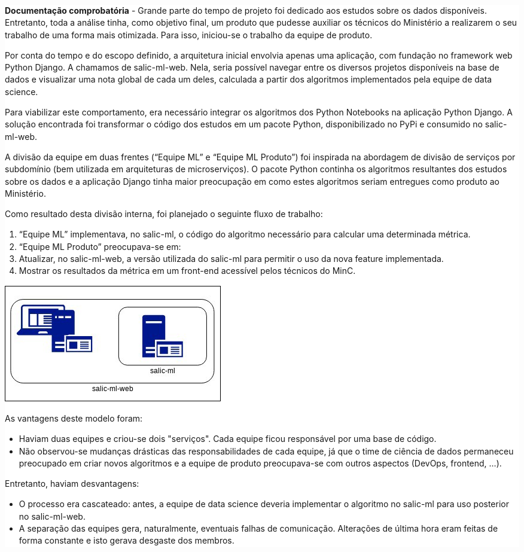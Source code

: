 



**Documentação comprobatória** - Grande parte do tempo de projeto foi dedicado aos estudos sobre os dados disponíveis. Entretanto, toda a análise tinha, como objetivo final, um produto que pudesse auxiliar os técnicos do Ministério a realizarem o seu trabalho de uma forma mais otimizada. Para isso, iniciou-se o trabalho da equipe de produto.

Por conta do tempo e do escopo definido, a arquitetura inicial envolvia apenas uma aplicação, com fundação no framework web Python Django. A chamamos de salic-ml-web. Nela, seria possível navegar entre os diversos projetos disponíveis na base de dados e visualizar uma nota global de cada um deles, calculada a partir dos algoritmos implementados pela equipe de data science.

Para viabilizar este comportamento, era necessário integrar os algoritmos dos Python Notebooks na aplicação Python Django. A solução encontrada foi transformar o código dos estudos em um pacote Python, disponibilizado no PyPi e consumido no salic-ml-web.

A divisão da equipe em duas frentes (“Equipe ML” e “Equipe ML Produto”) foi inspirada na abordagem de divisão de serviços por subdomínio (bem utilizada em arquiteturas de microserviços). O pacote Python continha os algoritmos resultantes dos estudos sobre os dados e a aplicação Django tinha maior preocupação em como estes algoritmos seriam entregues como produto ao Ministério.

Como resultado desta divisão interna, foi planejado o seguinte fluxo de trabalho:

1. “Equipe ML” implementava, no salic-ml, o código do algoritmo necessário para calcular uma determinada métrica.
2. “Equipe ML Produto” preocupava-se em:
1. Atualizar, no salic-ml-web, a versão utilizada do salic-ml para permitir o uso da nova feature implementada.
3. Mostrar os resultados da métrica em um front-end acessível pelos técnicos do MinC.

![Arquitetura inicial do saliml](figs/salicml1.jpg)

As vantagens deste modelo foram:

- Haviam duas equipes e criou-se dois "serviços". Cada equipe ficou responsável por uma base de código.
- Não observou-se mudanças drásticas das responsabilidades de cada equipe, já que o time de ciência de dados permaneceu preocupado em criar novos algoritmos e a equipe de produto preocupava-se com outros aspectos (DevOps, frontend, …).

Entretanto, haviam desvantagens:

- O processo era cascateado: antes, a equipe de data science deveria implementar o algoritmo no salic-ml para uso posterior no salic-ml-web.
- A separação das equipes gera, naturalmente, eventuais falhas de comunicação. Alterações de última hora eram feitas de forma constante e isto gerava desgaste dos membros.
